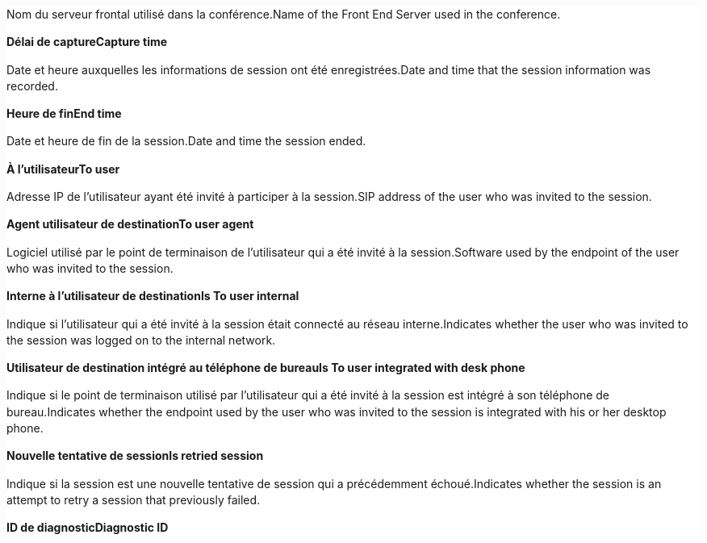 <td><p><span data-ttu-id="7ec08-152">Nom du serveur frontal utilisé dans la conférence.</span><span class="sxs-lookup"><span data-stu-id="7ec08-152">Name of the Front End Server used in the conference.</span></span></p></td>
</tr>
<tr class="odd">
<td><p><span data-ttu-id="7ec08-153"><strong>Délai de capture</strong></span><span class="sxs-lookup"><span data-stu-id="7ec08-153"><strong>Capture time</strong></span></span></p></td>
<td><p><span data-ttu-id="7ec08-154">Date et heure auxquelles les informations de session ont été enregistrées.</span><span class="sxs-lookup"><span data-stu-id="7ec08-154">Date and time that the session information was recorded.</span></span></p></td>
</tr>
<tr class="even">
<td><p><span data-ttu-id="7ec08-155"><strong>Heure de fin</strong></span><span class="sxs-lookup"><span data-stu-id="7ec08-155"><strong>End time</strong></span></span></p></td>
<td><p><span data-ttu-id="7ec08-156">Date et heure de fin de la session.</span><span class="sxs-lookup"><span data-stu-id="7ec08-156">Date and time the session ended.</span></span></p></td>
</tr>
<tr class="odd">
<td><p><span data-ttu-id="7ec08-157"><strong>À l’utilisateur</strong></span><span class="sxs-lookup"><span data-stu-id="7ec08-157"><strong>To user</strong></span></span></p></td>
<td><p><span data-ttu-id="7ec08-158">Adresse IP de l’utilisateur ayant été invité à participer à la session.</span><span class="sxs-lookup"><span data-stu-id="7ec08-158">SIP address of the user who was invited to the session.</span></span></p></td>
</tr>
<tr class="even">
<td><p><span data-ttu-id="7ec08-159"><strong>Agent utilisateur de destination</strong></span><span class="sxs-lookup"><span data-stu-id="7ec08-159"><strong>To user agent</strong></span></span></p></td>
<td><p><span data-ttu-id="7ec08-160">Logiciel utilisé par le point de terminaison de l’utilisateur qui a été invité à la session.</span><span class="sxs-lookup"><span data-stu-id="7ec08-160">Software used by the endpoint of the user who was invited to the session.</span></span></p></td>
</tr>
<tr class="odd">
<td><p><span data-ttu-id="7ec08-161"><strong>Interne à l’utilisateur de destination</strong></span><span class="sxs-lookup"><span data-stu-id="7ec08-161"><strong>Is To user internal</strong></span></span></p></td>
<td><p><span data-ttu-id="7ec08-162">Indique si l’utilisateur qui a été invité à la session était connecté au réseau interne.</span><span class="sxs-lookup"><span data-stu-id="7ec08-162">Indicates whether the user who was invited to the session was logged on to the internal network.</span></span></p></td>
</tr>
<tr class="even">
<td><p><span data-ttu-id="7ec08-163"><strong>Utilisateur de destination intégré au téléphone de bureau</strong></span><span class="sxs-lookup"><span data-stu-id="7ec08-163"><strong>Is To user integrated with desk phone</strong></span></span></p></td>
<td><p><span data-ttu-id="7ec08-164">Indique si le point de terminaison utilisé par l’utilisateur qui a été invité à la session est intégré à son téléphone de bureau.</span><span class="sxs-lookup"><span data-stu-id="7ec08-164">Indicates whether the endpoint used by the user who was invited to the session is integrated with his or her desktop phone.</span></span></p></td>
</tr>
<tr class="odd">
<td><p><span data-ttu-id="7ec08-165"><strong>Nouvelle tentative de session</strong></span><span class="sxs-lookup"><span data-stu-id="7ec08-165"><strong>Is retried session</strong></span></span></p></td>
<td><p><span data-ttu-id="7ec08-166">Indique si la session est une nouvelle tentative de session qui a précédemment échoué.</span><span class="sxs-lookup"><span data-stu-id="7ec08-166">Indicates whether the session is an attempt to retry a session that previously failed.</span></span></p></td>
</tr>
<tr class="even">
<td><p><span data-ttu-id="7ec08-167"><strong>ID de diagnostic</strong></span><span class="sxs-lookup"><span data-stu-id="7ec08-167"><strong>Diagnostic ID</strong></span></span></p></td>